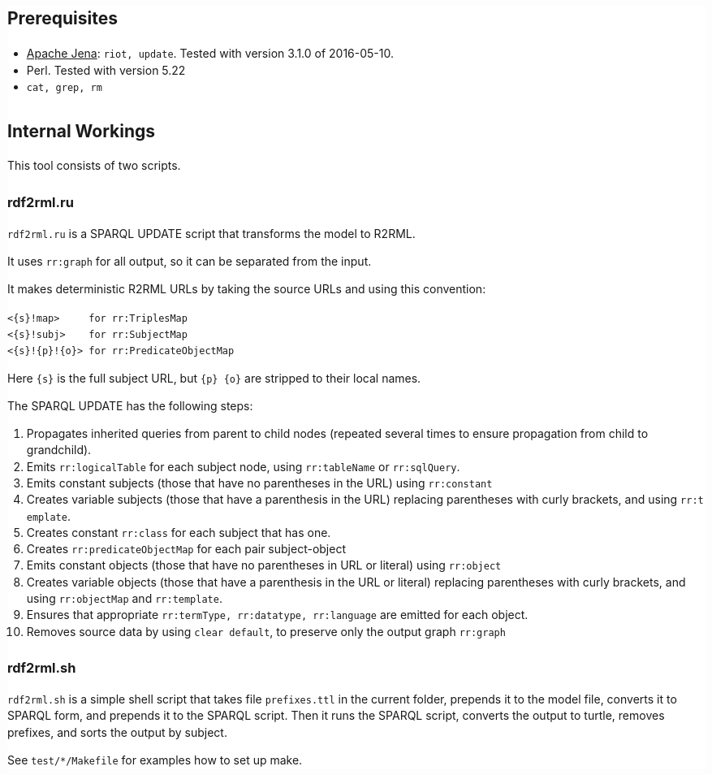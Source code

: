 ## Prerequisites

- [Apache Jena](https://jena.apache.org/download/): `riot, update`. Tested with version 3.1.0 of 2016-05-10.
- Perl. Tested with version 5.22
- `cat, grep, rm`

## Internal Workings

This tool consists of two scripts.

### rdf2rml.ru

`rdf2rml.ru` is a SPARQL UPDATE script that transforms the model to R2RML.

It uses `rr:graph` for all output, so it can be separated from the input.

It makes deterministic R2RML URLs by taking the source URLs and using this convention:

    <{s}!map>     for rr:TriplesMap
    <{s}!subj>    for rr:SubjectMap
    <{s}!{p}!{o}> for rr:PredicateObjectMap

Here `{s}` is the full subject URL, but `{p} {o}` are stripped to their local names.

The SPARQL UPDATE has the following steps:

1. Propagates inherited queries from parent to child nodes (repeated several times to ensure propagation from child to grandchild).
2. Emits `rr:logicalTable` for each subject node, using `rr:tableName` or `rr:sqlQuery`.
3. Emits constant subjects (those that have no parentheses in the URL) using `rr:constant`
4. Creates variable subjects (those that have a parenthesis in the URL) replacing parentheses with curly brackets, and using `rr:template`.
5. Creates constant `rr:class` for each subject that has one.
6. Creates `rr:predicateObjectMap` for each pair subject-object
7. Emits constant objects (those that have no parentheses in URL or literal) using `rr:object`
8. Creates variable objects (those that have a parenthesis in the URL or literal) replacing parentheses with curly brackets, and using `rr:objectMap` and `rr:template`.
9. Ensures that appropriate `rr:termType, rr:datatype, rr:language` are emitted for each object.
10. Removes source data by using `clear default`, to preserve only the output graph `rr:graph`

### rdf2rml.sh

`rdf2rml.sh` is a simple shell script that
takes file `prefixes.ttl` in the current folder,
prepends it to the model file,
converts it to SPARQL form, and prepends it to the SPARQL script.
Then it runs the SPARQL script,
converts the output to turtle,
removes prefixes,
and sorts the output by subject.

See `test/*/Makefile` for examples how to set up make.
